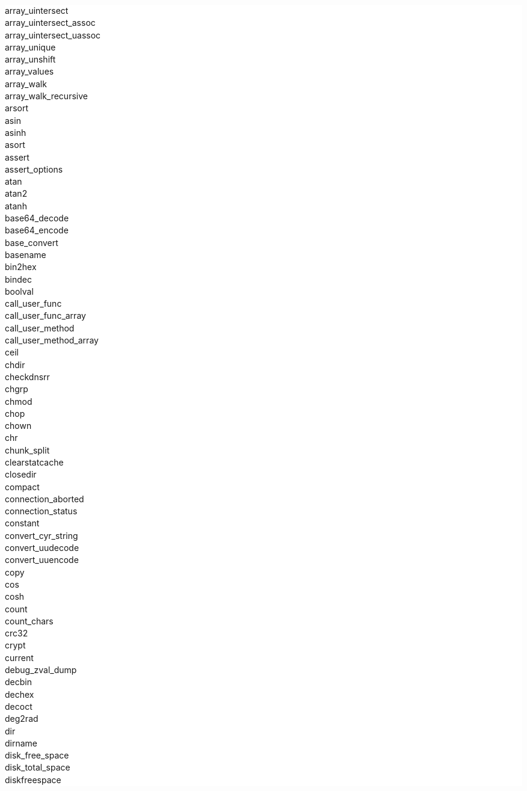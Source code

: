 array_uintersect     
array_uintersect_assoc     
array_uintersect_uassoc     
array_unique     
array_unshift     
array_values     
array_walk     
array_walk_recursive     
arsort     
asin     
asinh     
asort     
assert     
assert_options     
atan     
atan2     
atanh     
base64_decode     
base64_encode     
base_convert     
basename     
bin2hex     
bindec     
boolval     
call_user_func     
call_user_func_array     
call_user_method     
call_user_method_array     
ceil     
chdir     
checkdnsrr     
chgrp     
chmod     
chop     
chown     
chr     
chunk_split     
clearstatcache     
closedir     
compact     
connection_aborted     
connection_status     
constant     
convert_cyr_string     
convert_uudecode     
convert_uuencode     
copy     
cos     
cosh     
count     
count_chars     
crc32     
crypt     
current     
debug_zval_dump     
decbin     
dechex     
decoct     
deg2rad     
dir     
dirname     
disk_free_space     
disk_total_space     
diskfreespace     